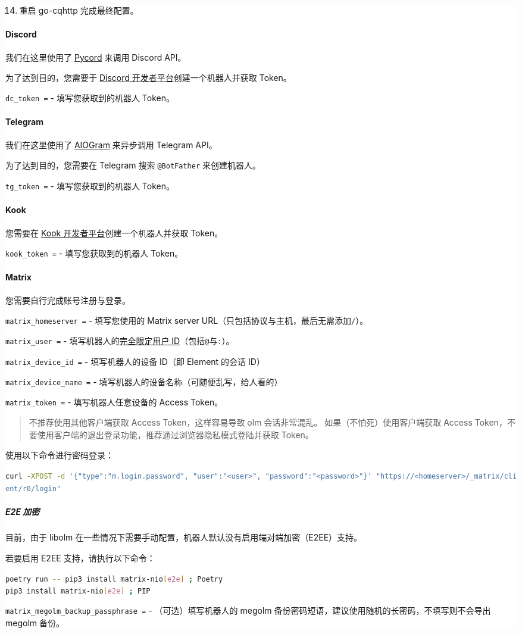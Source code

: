 14. 重启 go-cqhttp 完成最终配置。

#### Discord

我们在这里使用了 [Pycord](https://github.com/Pycord-Development/pycord) 来调用 Discord API。

为了达到目的，您需要于 [Discord 开发者平台](https://discord.com/developers)创建一个机器人并获取 Token。

`dc_token =` - 填写您获取到的机器人 Token。

#### Telegram

我们在这里使用了 [AIOGram](https://github.com/aiogram/aiogram) 来异步调用 Telegram API。

为了达到目的，您需要在 Telegram 搜索 `@BotFather` 来创建机器人。

`tg_token =` - 填写您获取到的机器人 Token。

#### Kook

您需要在 [Kook 开发者平台](https://developer.kookapp.cn/)创建一个机器人并获取 Token。

`kook_token =` - 填写您获取到的机器人 Token。

#### Matrix

您需要自行完成账号注册与登录。

`matrix_homeserver =` - 填写您使用的 Matrix server URL（只包括协议与主机，最后无需添加`/`）。

`matrix_user =` - 填写机器人的[完全限定用户 ID](https://spec.matrix.org/v1.7/appendices/#user-identifiers)（包括`@`与`:`）。

`matrix_device_id =` - 填写机器人的设备 ID（即 Element 的会话 ID）

`matrix_device_name =` - 填写机器人的设备名称（可随便乱写，给人看的）

`matrix_token =` - 填写机器人任意设备的 Access Token。

> 不推荐使用其他客户端获取 Access Token，这样容易导致 olm 会话非常混乱。
> 如果（不怕死）使用客户端获取 Access Token，不要使用客户端的退出登录功能，推荐通过浏览器隐私模式登陆并获取 Token。

使用以下命令进行密码登录：

```sh
curl -XPOST -d '{"type":"m.login.password", "user":"<user>", "password":"<password>"}' "https://<homeserver>/_matrix/client/r0/login"
```

##### E2E 加密

目前，由于 libolm 在一些情况下需要手动配置，机器人默认没有启用端对端加密（E2EE）支持。

若要启用 E2EE 支持，请执行以下命令：

```sh
poetry run -- pip3 install matrix-nio[e2e] ; Poetry
pip3 install matrix-nio[e2e] ; PIP
```

`matrix_megolm_backup_passphrase =` - （可选）填写机器人的 megolm 备份密码短语，建议使用随机的长密码，不填写则不会导出 megolm 备份。
